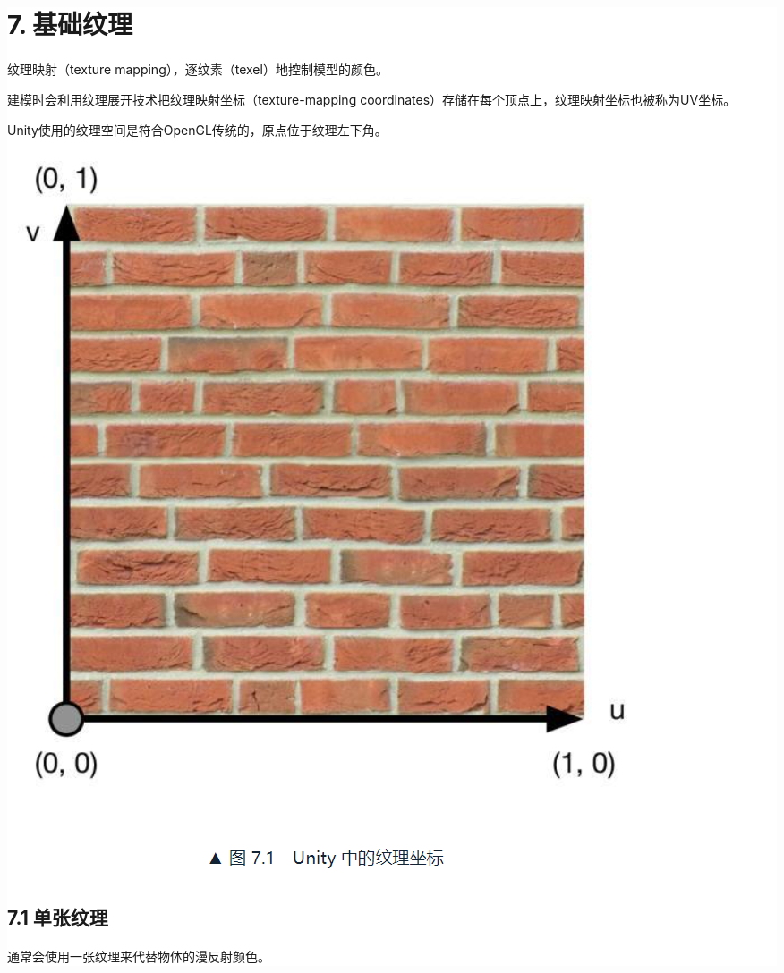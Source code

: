 # 7. 基础纹理
纹理映射（texture mapping），逐纹素（texel）地控制模型的颜色。

建模时会利用纹理展开技术把纹理映射坐标（texture-mapping coordinates）存储在每个顶点上，纹理映射坐标也被称为UV坐标。

Unity使用的纹理空间是符合OpenGL传统的，原点位于纹理左下角。

![](./Image/7.1.png)

## 7.1 单张纹理
通常会使用一张纹理来代替物体的漫反射颜色。
